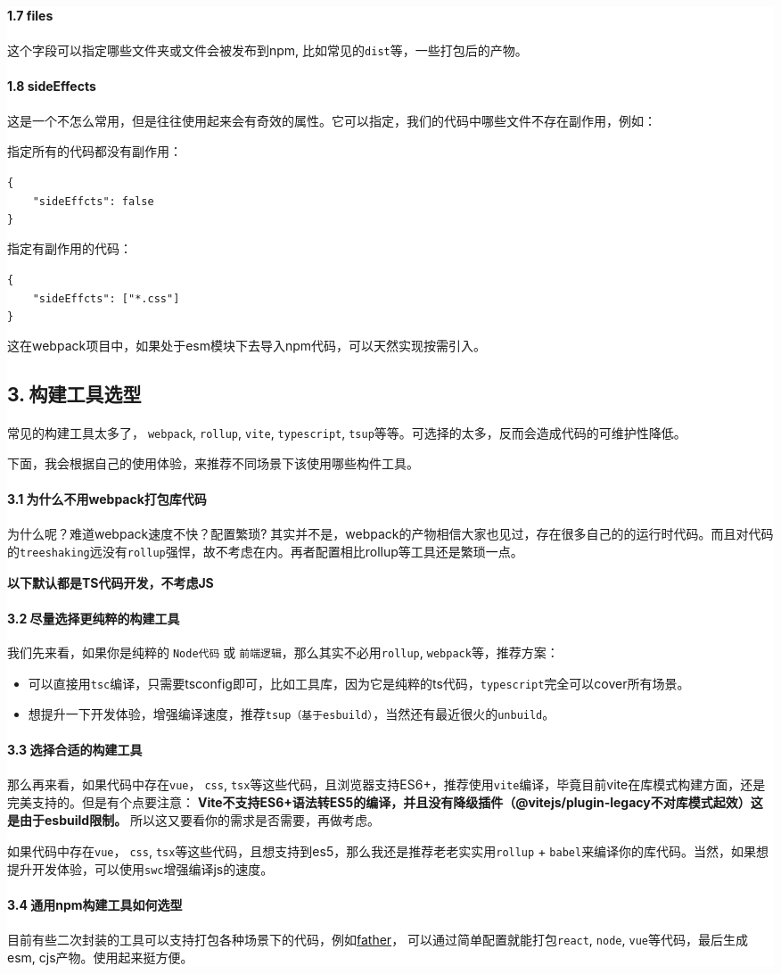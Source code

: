 #### 1.7 files
这个字段可以指定哪些文件夹或文件会被发布到npm, 比如常见的`dist`等，一些打包后的产物。


#### 1.8 sideEffects
这是一个不怎么常用，但是往往使用起来会有奇效的属性。它可以指定，我们的代码中哪些文件不存在副作用，例如：

指定所有的代码都没有副作用：
```
{
    "sideEffcts": false
}
```

指定有副作用的代码：
```
{
    "sideEffcts": ["*.css"]
}
```

这在webpack项目中，如果处于esm模块下去导入npm代码，可以天然实现按需引入。

## 3. 构建工具选型
常见的构建工具太多了， `webpack`, `rollup`, `vite`, `typescript`, `tsup`等等。可选择的太多，反而会造成代码的可维护性降低。

下面，我会根据自己的使用体验，来推荐不同场景下该使用哪些构件工具。

#### 3.1 为什么不用webpack打包库代码
为什么呢？难道webpack速度不快？配置繁琐?
其实并不是，webpack的产物相信大家也见过，存在很多自己的的运行时代码。而且对代码的`treeshaking`远没有`rollup`强悍，故不考虑在内。再者配置相比rollup等工具还是繁琐一点。

**以下默认都是TS代码开发，不考虑JS**

#### 3.2 尽量选择更纯粹的构建工具
我们先来看，如果你是纯粹的 `Node代码` 或 `前端逻辑`，那么其实不必用`rollup`, `webpack`等，推荐方案：
+ 可以直接用`tsc`编译，只需要tsconfig即可，比如工具库，因为它是纯粹的ts代码，`typescript`完全可以cover所有场景。

+ 想提升一下开发体验，增强编译速度，推荐`tsup（基于esbuild）`，当然还有最近很火的`unbuild`。



#### 3.3 选择合适的构建工具
那么再来看，如果代码中存在`vue`， `css`, `tsx`等这些代码，且浏览器支持ES6+，推荐使用`vite`编译，毕竟目前vite在库模式构建方面，还是完美支持的。但是有个点要注意： **Vite不支持ES6+语法转ES5的编译，并且没有降级插件（@vitejs/plugin-legacy不对库模式起效）这是由于esbuild限制。**
所以这又要看你的需求是否需要，再做考虑。



如果代码中存在`vue`， `css`, `tsx`等这些代码，且想支持到es5，那么我还是推荐老老实实用`rollup` + `babel`来编译你的库代码。当然，如果想提升开发体验，可以使用`swc`增强编译js的速度。

#### 3.4 通用npm构建工具如何选型
目前有些二次封装的工具可以支持打包各种场景下的代码，例如[father](https://www.npmjs.com/package/father)， 可以通过简单配置就能打包`react`, `node`, `vue`等代码，最后生成esm, cjs产物。使用起来挺方便。
